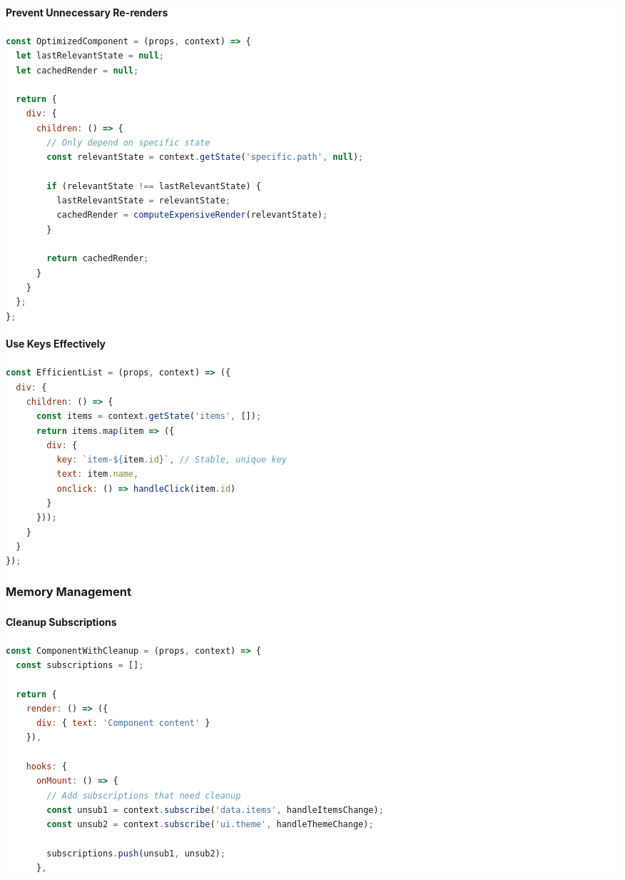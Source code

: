 #### Prevent Unnecessary Re-renders

```javascript
const OptimizedComponent = (props, context) => {
  let lastRelevantState = null;
  let cachedRender = null;
  
  return {
    div: {
      children: () => {
        // Only depend on specific state
        const relevantState = context.getState('specific.path', null);
        
        if (relevantState !== lastRelevantState) {
          lastRelevantState = relevantState;
          cachedRender = computeExpensiveRender(relevantState);
        }
        
        return cachedRender;
      }
    }
  };
};
```

#### Use Keys Effectively

```javascript
const EfficientList = (props, context) => ({
  div: {
    children: () => {
      const items = context.getState('items', []);
      return items.map(item => ({
        div: {
          key: `item-${item.id}`, // Stable, unique key
          text: item.name,
          onclick: () => handleClick(item.id)
        }
      }));
    }
  }
});
```

### Memory Management

#### Cleanup Subscriptions

```javascript
const ComponentWithCleanup = (props, context) => {
  const subscriptions = [];
  
  return {
    render: () => ({
      div: { text: 'Component content' }
    }),
    
    hooks: {
      onMount: () => {
        // Add subscriptions that need cleanup
        const unsub1 = context.subscribe('data.items', handleItemsChange);
        const unsub2 = context.subscribe('ui.theme', handleThemeChange);
        
        subscriptions.push(unsub1, unsub2);
      },
```